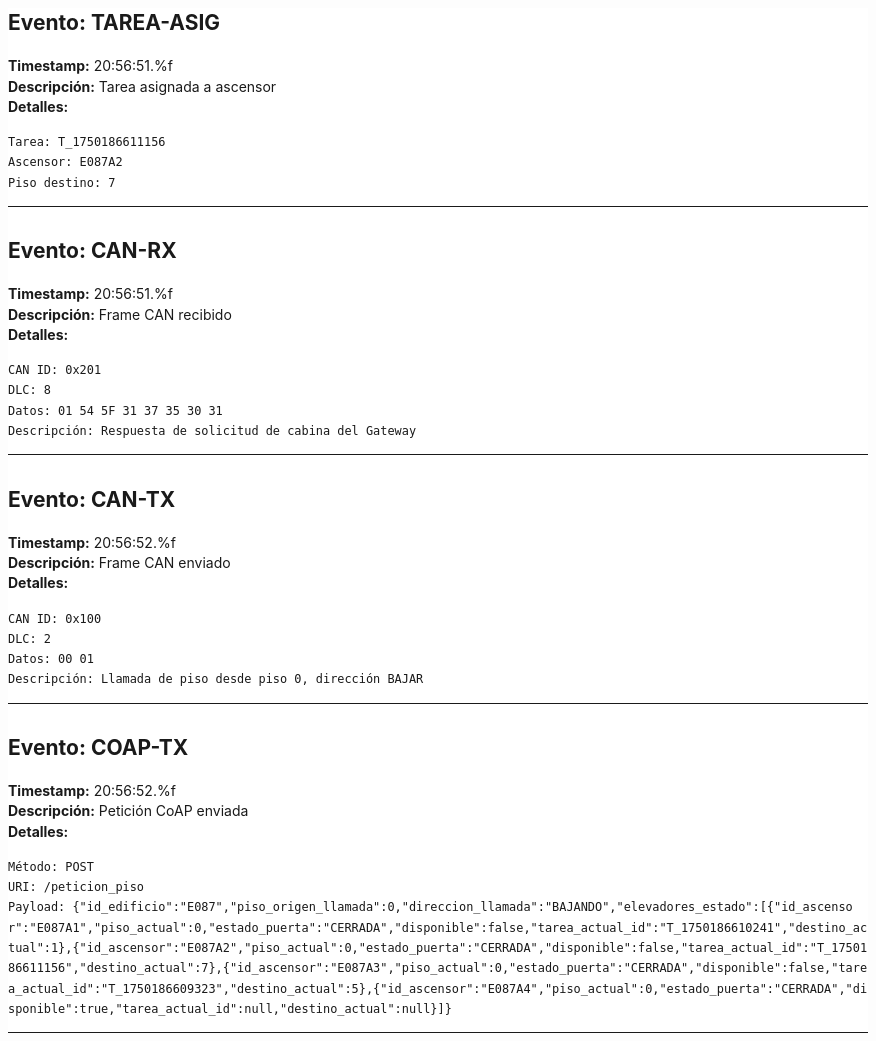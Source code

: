 
## Evento: TAREA-ASIG

**Timestamp:** 20:56:51.%f  
**Descripción:** Tarea asignada a ascensor  
**Detalles:**

```
Tarea: T_1750186611156
Ascensor: E087A2
Piso destino: 7
```

---

## Evento: CAN-RX

**Timestamp:** 20:56:51.%f  
**Descripción:** Frame CAN recibido  
**Detalles:**

```
CAN ID: 0x201
DLC: 8
Datos: 01 54 5F 31 37 35 30 31 
Descripción: Respuesta de solicitud de cabina del Gateway
```

---

## Evento: CAN-TX

**Timestamp:** 20:56:52.%f  
**Descripción:** Frame CAN enviado  
**Detalles:**

```
CAN ID: 0x100
DLC: 2
Datos: 00 01 
Descripción: Llamada de piso desde piso 0, dirección BAJAR
```

---

## Evento: COAP-TX

**Timestamp:** 20:56:52.%f  
**Descripción:** Petición CoAP enviada  
**Detalles:**

```
Método: POST
URI: /peticion_piso
Payload: {"id_edificio":"E087","piso_origen_llamada":0,"direccion_llamada":"BAJANDO","elevadores_estado":[{"id_ascensor":"E087A1","piso_actual":0,"estado_puerta":"CERRADA","disponible":false,"tarea_actual_id":"T_1750186610241","destino_actual":1},{"id_ascensor":"E087A2","piso_actual":0,"estado_puerta":"CERRADA","disponible":false,"tarea_actual_id":"T_1750186611156","destino_actual":7},{"id_ascensor":"E087A3","piso_actual":0,"estado_puerta":"CERRADA","disponible":false,"tarea_actual_id":"T_1750186609323","destino_actual":5},{"id_ascensor":"E087A4","piso_actual":0,"estado_puerta":"CERRADA","disponible":true,"tarea_actual_id":null,"destino_actual":null}]}
```

---